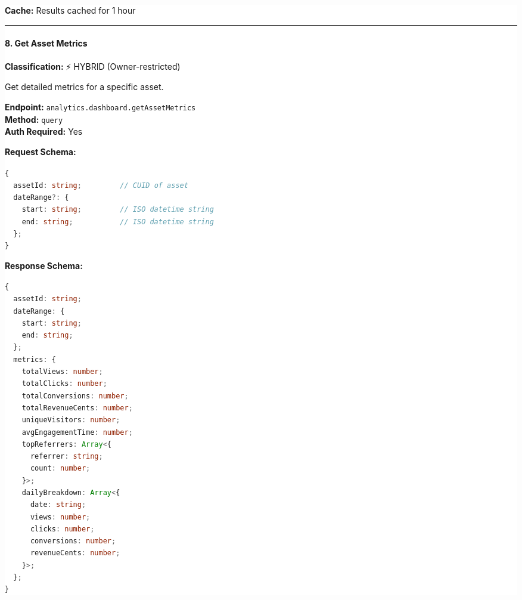 **Cache:** Results cached for 1 hour

---

#### 8. Get Asset Metrics

**Classification:** ⚡ HYBRID (Owner-restricted)

Get detailed metrics for a specific asset.

**Endpoint:** `analytics.dashboard.getAssetMetrics`  
**Method:** `query`  
**Auth Required:** Yes

**Request Schema:**

```typescript
{
  assetId: string;         // CUID of asset
  dateRange?: {
    start: string;         // ISO datetime string
    end: string;           // ISO datetime string
  };
}
```

**Response Schema:**

```typescript
{
  assetId: string;
  dateRange: {
    start: string;
    end: string;
  };
  metrics: {
    totalViews: number;
    totalClicks: number;
    totalConversions: number;
    totalRevenueCents: number;
    uniqueVisitors: number;
    avgEngagementTime: number;
    topReferrers: Array<{
      referrer: string;
      count: number;
    }>;
    dailyBreakdown: Array<{
      date: string;
      views: number;
      clicks: number;
      conversions: number;
      revenueCents: number;
    }>;
  };
}
```

